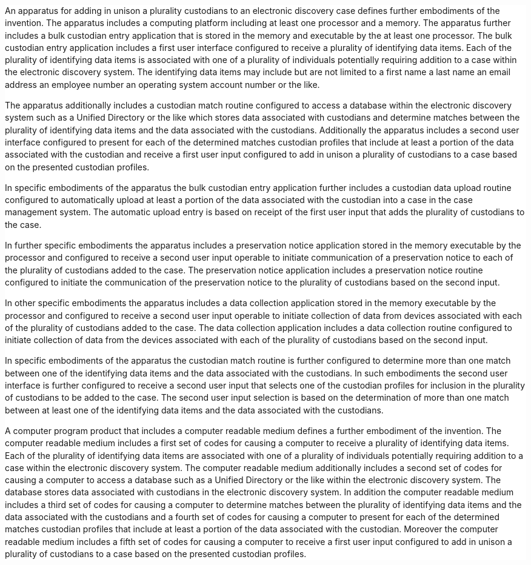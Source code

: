 An apparatus for adding in unison a plurality custodians to an electronic discovery case defines further embodiments of the invention. The apparatus includes a computing platform including at least one processor and a memory. The apparatus further includes a bulk custodian entry application that is stored in the memory and executable by the at least one processor. The bulk custodian entry application includes a first user interface configured to receive a plurality of identifying data items. Each of the plurality of identifying data items is associated with one of a plurality of individuals potentially requiring addition to a case within the electronic discovery system. The identifying data items may include but are not limited to a first name a last name an email address an employee number an operating system account number or the like.

The apparatus additionally includes a custodian match routine configured to access a database within the electronic discovery system such as a Unified Directory or the like which stores data associated with custodians and determine matches between the plurality of identifying data items and the data associated with the custodians. Additionally the apparatus includes a second user interface configured to present for each of the determined matches custodian profiles that include at least a portion of the data associated with the custodian and receive a first user input configured to add in unison a plurality of custodians to a case based on the presented custodian profiles.

In specific embodiments of the apparatus the bulk custodian entry application further includes a custodian data upload routine configured to automatically upload at least a portion of the data associated with the custodian into a case in the case management system. The automatic upload entry is based on receipt of the first user input that adds the plurality of custodians to the case.

In further specific embodiments the apparatus includes a preservation notice application stored in the memory executable by the processor and configured to receive a second user input operable to initiate communication of a preservation notice to each of the plurality of custodians added to the case. The preservation notice application includes a preservation notice routine configured to initiate the communication of the preservation notice to the plurality of custodians based on the second input.

In other specific embodiments the apparatus includes a data collection application stored in the memory executable by the processor and configured to receive a second user input operable to initiate collection of data from devices associated with each of the plurality of custodians added to the case. The data collection application includes a data collection routine configured to initiate collection of data from the devices associated with each of the plurality of custodians based on the second input.

In specific embodiments of the apparatus the custodian match routine is further configured to determine more than one match between one of the identifying data items and the data associated with the custodians. In such embodiments the second user interface is further configured to receive a second user input that selects one of the custodian profiles for inclusion in the plurality of custodians to be added to the case. The second user input selection is based on the determination of more than one match between at least one of the identifying data items and the data associated with the custodians.

A computer program product that includes a computer readable medium defines a further embodiment of the invention. The computer readable medium includes a first set of codes for causing a computer to receive a plurality of identifying data items. Each of the plurality of identifying data items are associated with one of a plurality of individuals potentially requiring addition to a case within the electronic discovery system. The computer readable medium additionally includes a second set of codes for causing a computer to access a database such as a Unified Directory or the like within the electronic discovery system. The database stores data associated with custodians in the electronic discovery system. In addition the computer readable medium includes a third set of codes for causing a computer to determine matches between the plurality of identifying data items and the data associated with the custodians and a fourth set of codes for causing a computer to present for each of the determined matches custodian profiles that include at least a portion of the data associated with the custodian. Moreover the computer readable medium includes a fifth set of codes for causing a computer to receive a first user input configured to add in unison a plurality of custodians to a case based on the presented custodian profiles.
